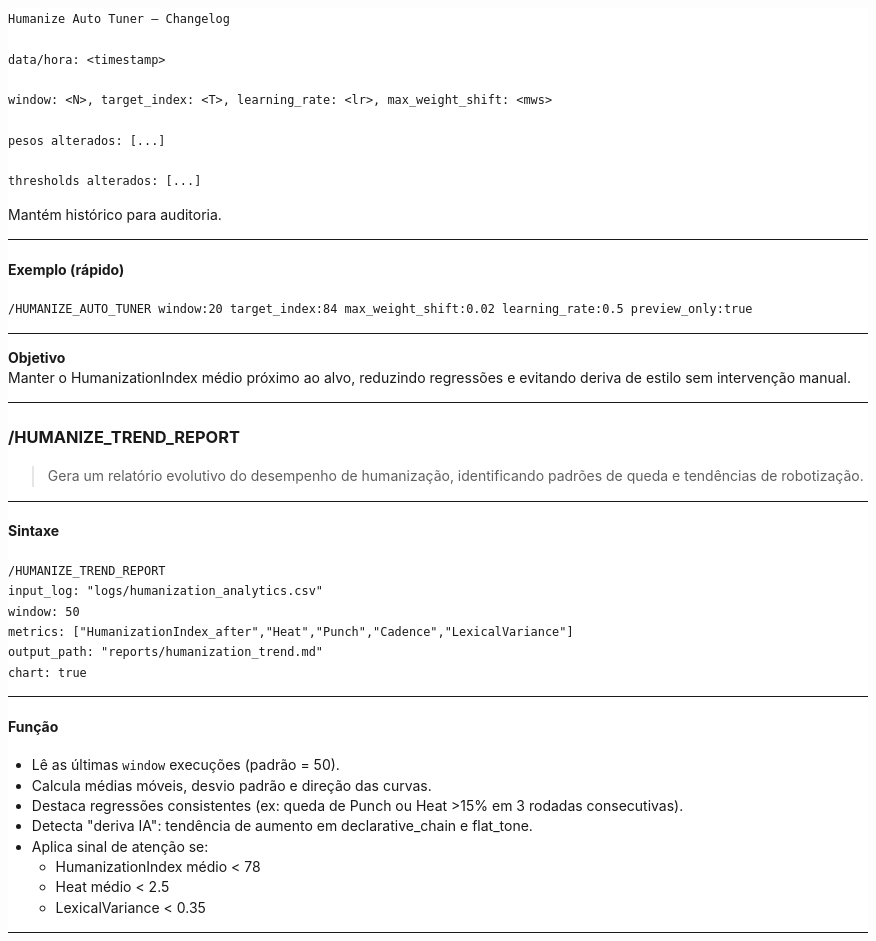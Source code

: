 ```
Humanize Auto Tuner — Changelog

data/hora: <timestamp>

window: <N>, target_index: <T>, learning_rate: <lr>, max_weight_shift: <mws>

pesos alterados: [...]

thresholds alterados: [...]

```

Mantém histórico para auditoria.

---
#### Exemplo (rápido)

```
/HUMANIZE_AUTO_TUNER window:20 target_index:84 max_weight_shift:0.02 learning_rate:0.5 preview_only:true
```

---
**Objetivo**  
Manter o HumanizationIndex médio próximo ao alvo, reduzindo regressões e evitando deriva de estilo sem intervenção manual.

---

### /HUMANIZE_TREND_REPORT

> Gera um relatório evolutivo do desempenho de humanização, identificando padrões de queda e tendências de robotização.

---

#### **Sintaxe**
```
/HUMANIZE_TREND_REPORT
input_log: "logs/humanization_analytics.csv"
window: 50
metrics: ["HumanizationIndex_after","Heat","Punch","Cadence","LexicalVariance"]
output_path: "reports/humanization_trend.md"
chart: true
```

---
#### **Função**
- Lê as últimas `window` execuções (padrão = 50).
- Calcula médias móveis, desvio padrão e direção das curvas.
- Destaca regressões consistentes (ex: queda de Punch ou Heat >15% em 3 rodadas consecutivas).
- Detecta "deriva IA": tendência de aumento em declarative_chain e flat_tone.
- Aplica sinal de atenção se:
  - HumanizationIndex médio < 78
  - Heat médio < 2.5
  - LexicalVariance < 0.35

---